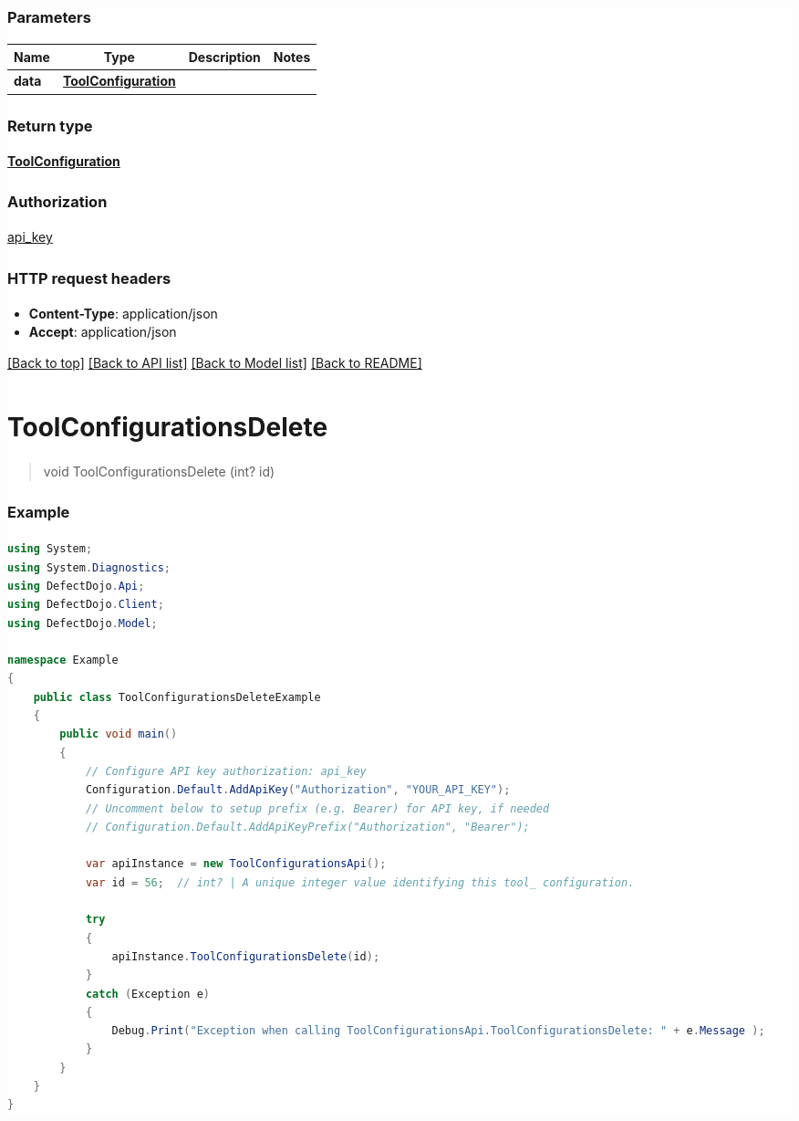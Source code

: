 ### Parameters

Name | Type | Description  | Notes
------------- | ------------- | ------------- | -------------
 **data** | [**ToolConfiguration**](ToolConfiguration.md)|  | 

### Return type

[**ToolConfiguration**](ToolConfiguration.md)

### Authorization

[api_key](../README.md#api_key)

### HTTP request headers

 - **Content-Type**: application/json
 - **Accept**: application/json

[[Back to top]](#) [[Back to API list]](../README.md#documentation-for-api-endpoints) [[Back to Model list]](../README.md#documentation-for-models) [[Back to README]](../README.md)

<a name="toolconfigurationsdelete"></a>
# **ToolConfigurationsDelete**
> void ToolConfigurationsDelete (int? id)



### Example
```csharp
using System;
using System.Diagnostics;
using DefectDojo.Api;
using DefectDojo.Client;
using DefectDojo.Model;

namespace Example
{
    public class ToolConfigurationsDeleteExample
    {
        public void main()
        {
            // Configure API key authorization: api_key
            Configuration.Default.AddApiKey("Authorization", "YOUR_API_KEY");
            // Uncomment below to setup prefix (e.g. Bearer) for API key, if needed
            // Configuration.Default.AddApiKeyPrefix("Authorization", "Bearer");

            var apiInstance = new ToolConfigurationsApi();
            var id = 56;  // int? | A unique integer value identifying this tool_ configuration.

            try
            {
                apiInstance.ToolConfigurationsDelete(id);
            }
            catch (Exception e)
            {
                Debug.Print("Exception when calling ToolConfigurationsApi.ToolConfigurationsDelete: " + e.Message );
            }
        }
    }
}
```
